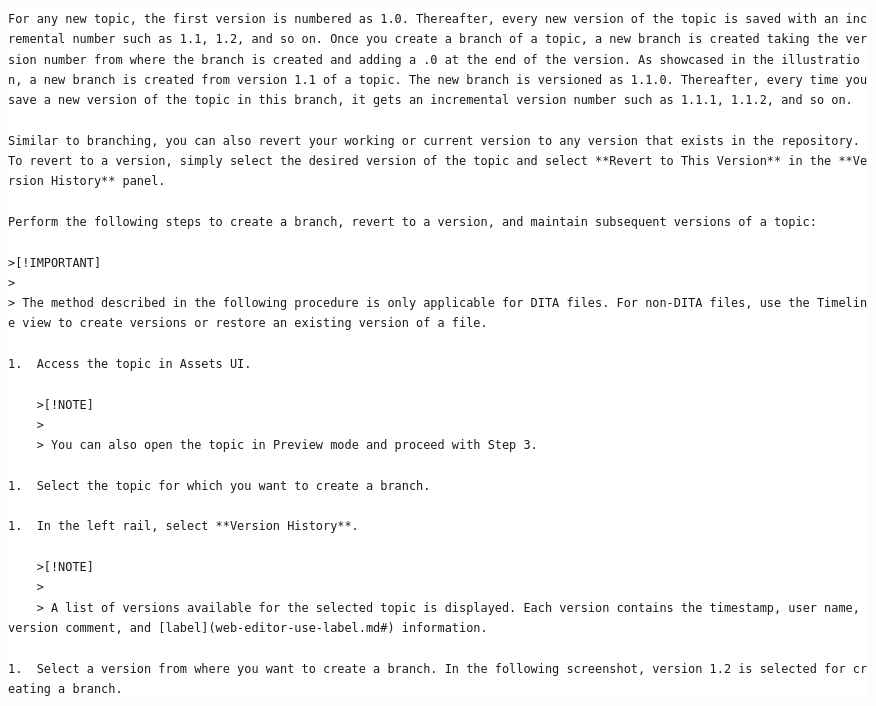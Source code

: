     For any new topic, the first version is numbered as 1.0. Thereafter, every new version of the topic is saved with an incremental number such as 1.1, 1.2, and so on. Once you create a branch of a topic, a new branch is created taking the version number from where the branch is created and adding a .0 at the end of the version. As showcased in the illustration, a new branch is created from version 1.1 of a topic. The new branch is versioned as 1.1.0. Thereafter, every time you save a new version of the topic in this branch, it gets an incremental version number such as 1.1.1, 1.1.2, and so on.

    Similar to branching, you can also revert your working or current version to any version that exists in the repository. To revert to a version, simply select the desired version of the topic and select **Revert to This Version** in the **Version History** panel.

    Perform the following steps to create a branch, revert to a version, and maintain subsequent versions of a topic:

    >[!IMPORTANT]
    >
    > The method described in the following procedure is only applicable for DITA files. For non-DITA files, use the Timeline view to create versions or restore an existing version of a file.

    1.  Access the topic in Assets UI.

        >[!NOTE]
        >
        > You can also open the topic in Preview mode and proceed with Step 3.

    1.  Select the topic for which you want to create a branch.

    1.  In the left rail, select **Version History**.

        >[!NOTE]
        >
        > A list of versions available for the selected topic is displayed. Each version contains the timestamp, user name, version comment, and [label](web-editor-use-label.md#) information.

    1.  Select a version from where you want to create a branch. In the following screenshot, version 1.2 is selected for creating a branch.
